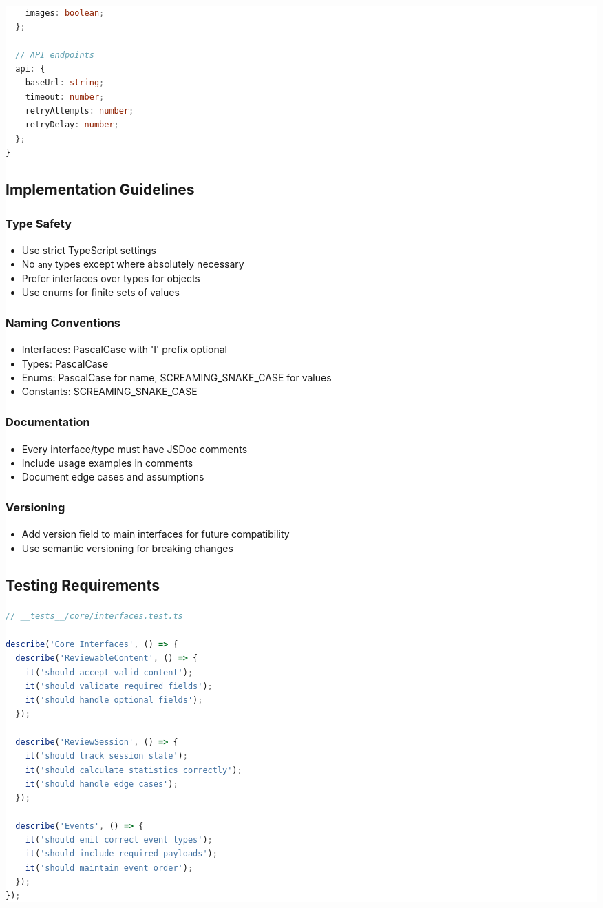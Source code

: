 ```typescript
    images: boolean;
  };
  
  // API endpoints
  api: {
    baseUrl: string;
    timeout: number;
    retryAttempts: number;
    retryDelay: number;
  };
}
```

## Implementation Guidelines

### Type Safety
- Use strict TypeScript settings
- No `any` types except where absolutely necessary
- Prefer interfaces over types for objects
- Use enums for finite sets of values

### Naming Conventions
- Interfaces: PascalCase with 'I' prefix optional
- Types: PascalCase
- Enums: PascalCase for name, SCREAMING_SNAKE_CASE for values
- Constants: SCREAMING_SNAKE_CASE

### Documentation
- Every interface/type must have JSDoc comments
- Include usage examples in comments
- Document edge cases and assumptions

### Versioning
- Add version field to main interfaces for future compatibility
- Use semantic versioning for breaking changes

## Testing Requirements

```typescript
// __tests__/core/interfaces.test.ts

describe('Core Interfaces', () => {
  describe('ReviewableContent', () => {
    it('should accept valid content');
    it('should validate required fields');
    it('should handle optional fields');
  });
  
  describe('ReviewSession', () => {
    it('should track session state');
    it('should calculate statistics correctly');
    it('should handle edge cases');
  });
  
  describe('Events', () => {
    it('should emit correct event types');
    it('should include required payloads');
    it('should maintain event order');
  });
});
```
